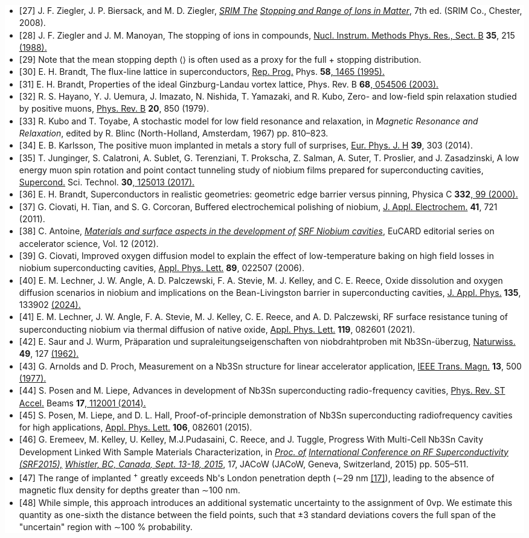 - [27] J. F. Ziegler, J. P. Biersack, and M. D. Ziegler, *[SRIM The](http://www.srim.org/) [Stopping and Range of Ions in Matter](http://www.srim.org/)*, 7th ed. (SRIM Co., Chester, 2008).
- [28] J. F. Ziegler and J. M. Manoyan, The stopping of ions in compounds, [Nucl. Instrum. Methods Phys. Res., Sect. B](https://doi.org/10.1016/0168-583X(88)90273-X) **35**, 215 [\(1988\).](https://doi.org/10.1016/0168-583X(88)90273-X)
- [29] Note that the mean stopping depth ⟨⟩ is often used as a proxy for the full + stopping distribution.
- [30] E. H. Brandt, The flux-line lattice in superconductors, [Rep. Prog.](https://doi.org/10.1088/0034-4885/58/11/003) Phys. **58**[, 1465 \(1995\).](https://doi.org/10.1088/0034-4885/58/11/003)
- [31] E. H. Brandt, Properties of the ideal Ginzburg-Landau vortex lattice, Phys. Rev. B **68**[, 054506 \(2003\).](https://doi.org/10.1103/PhysRevB.68.054506)
- [32] R. S. Hayano, Y. J. Uemura, J. Imazato, N. Nishida, T. Yamazaki, and R. Kubo, Zero- and low-field spin relaxation studied by positive muons, [Phys. Rev. B](https://doi.org/10.1103/PhysRevB.20.850) **20**, 850 (1979).
- [33] R. Kubo and T. Toyabe, A stochastic model for low field resonance and relaxation, in *Magnetic Resonance and Relaxation*, edited by R. Blinc (North-Holland, Amsterdam, 1967) pp. 810–823.
- [34] E. B. Karlsson, The positive muon implanted in metals a story full of surprises, [Eur. Phys. J. H](https://doi.org/10.1140/epjh/e2014-50018-2) **39**, 303 (2014).
- [35] T. Junginger, S. Calatroni, A. Sublet, G. Terenziani, T. Prokscha, Z. Salman, A. Suter, T. Proslier, and J. Zasadzinski, A low energy muon spin rotation and point contact tunneling study of niobium films prepared for superconducting cavities, [Supercond.](https://doi.org/10.1088/1361-6668/aa8926) Sci. Technol. **30**[, 125013 \(2017\).](https://doi.org/10.1088/1361-6668/aa8926)
- <span id="page-8-16"></span>[36] E. H. Brandt, Superconductors in realistic geometries: geometric edge barrier versus pinning, Physica C **332**[, 99 \(2000\).](https://doi.org/10.1016/S0921-4534(99)00651-6)
- [37] G. Ciovati, H. Tian, and S. G. Corcoran, Buffered electrochemical polishing of niobium, [J. Appl. Electrochem.](https://doi.org/10.1007/s10800-011-0286-z) **41**, 721 (2011).
- [38] C. Antoine, *[Materials and surface aspects in the development of](https://cds.cern.ch/record/1472363) [SRF Niobium cavities](https://cds.cern.ch/record/1472363)*, EuCARD editorial series on accelerator science, Vol. 12 (2012).
- <span id="page-9-6"></span>[39] G. Ciovati, Improved oxygen diffusion model to explain the effect of low-temperature baking on high field losses in niobium superconducting cavities, [Appl. Phys. Lett.](https://doi.org/10.1063/1.2220059) **89**, 022507 (2006).
- [40] E. M. Lechner, J. W. Angle, A. D. Palczewski, F. A. Stevie, M. J. Kelley, and C. E. Reece, Oxide dissolution and oxygen diffusion scenarios in niobium and implications on the Bean-Livingston barrier in superconducting cavities, [J. Appl. Phys.](https://doi.org/10.1063/5.0191234) **135**, 133902 [\(2024\).](https://doi.org/10.1063/5.0191234)
- <span id="page-9-9"></span>[41] E. M. Lechner, J. W. Angle, F. A. Stevie, M. J. Kelley, C. E. Reece, and A. D. Palczewski, RF surface resistance tuning of superconducting niobium via thermal diffusion of native oxide, [Appl. Phys. Lett.](https://doi.org/10.1063/5.0059464) **119**, 082601 (2021).
- [42] E. Saur and J. Wurm, Präparation und supraleitungseigenschaften von niobdrahtproben mit Nb3Sn-überzug, [Naturwiss.](https://doi.org/10.1007/BF00621122) **49**, 127 [\(1962\).](https://doi.org/10.1007/BF00621122)
- [43] G. Arnolds and D. Proch, Measurement on a Nb3Sn structure for linear accelerator application, [IEEE Trans. Magn.](https://doi.org/10.1109/TMAG.1977.1059387) **13**, 500 [\(1977\).](https://doi.org/10.1109/TMAG.1977.1059387)
- [44] S. Posen and M. Liepe, Advances in development of Nb3Sn superconducting radio-frequency cavities, [Phys. Rev. ST Accel.](https://doi.org/10.1103/PhysRevSTAB.17.112001) Beams **17**[, 112001 \(2014\).](https://doi.org/10.1103/PhysRevSTAB.17.112001)
- [45] S. Posen, M. Liepe, and D. L. Hall, Proof-of-principle demonstration of Nb3Sn superconducting radiofrequency cavities for high applications, [Appl. Phys. Lett.](https://doi.org/10.1063/1.4913247) **106**, 082601 (2015).
- [46] G. Eremeev, M. Kelley, U. Kelley, M.J.Pudasaini, C. Reece, and J. Tuggle, Progress With Multi-Cell Nb3Sn Cavity Development Linked With Sample Materials Characterization, in *[Proc. of](https://doi.org/10.18429/JACoW-SRF2015-TUBA05) [International Conference on RF Superconductivity \(SRF2015\),](https://doi.org/10.18429/JACoW-SRF2015-TUBA05) [Whistler, BC, Canada, Sept. 13-18, 2015](https://doi.org/10.18429/JACoW-SRF2015-TUBA05)*, 17, JACoW (JACoW, Geneva, Switzerland, 2015) pp. 505–511.
- [47] The range of implanted <sup>+</sup> greatly exceeds Nb's London penetration depth (∼29 nm [\[17\]](#page-8-1)), leading to the absence of magnetic flux density for depths greater than ∼100 nm.
- [48] While simple, this approach introduces an additional systematic uncertainty to the assignment of 0vp. We estimate this quantity as one-sixth the distance between the field points, such that ±3 standard deviations covers the full span of the "uncertain" region with ∼100 % probability.